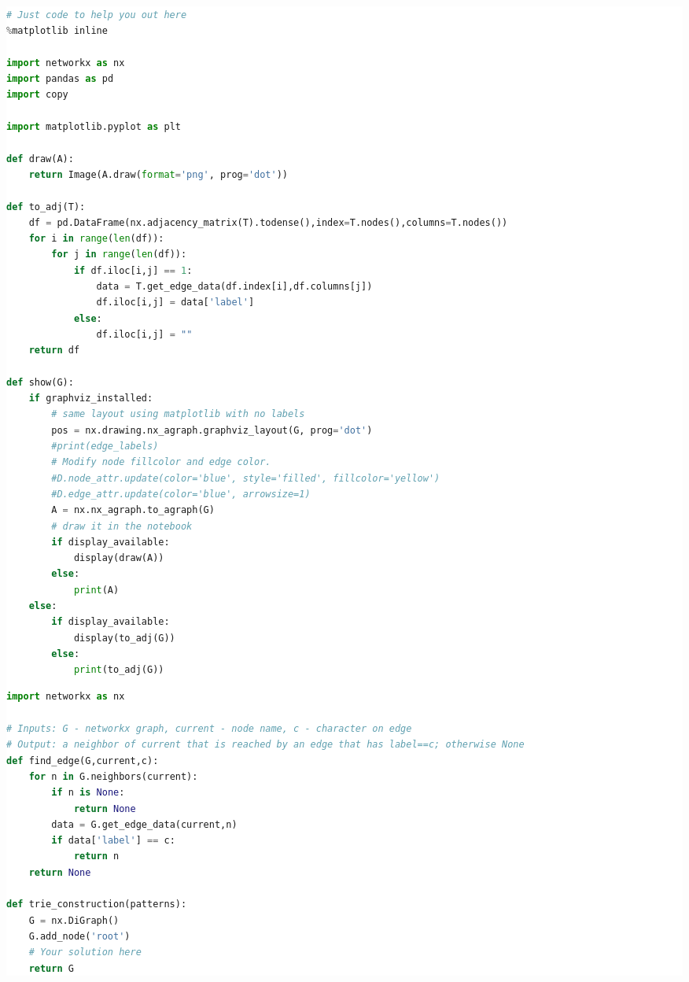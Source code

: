 ```python slideshow={"slide_type": "skip"}
# Just code to help you out here
%matplotlib inline

import networkx as nx
import pandas as pd
import copy

import matplotlib.pyplot as plt

def draw(A):
    return Image(A.draw(format='png', prog='dot'))

def to_adj(T):
    df = pd.DataFrame(nx.adjacency_matrix(T).todense(),index=T.nodes(),columns=T.nodes())
    for i in range(len(df)):
        for j in range(len(df)):
            if df.iloc[i,j] == 1:
                data = T.get_edge_data(df.index[i],df.columns[j])
                df.iloc[i,j] = data['label']
            else:
                df.iloc[i,j] = ""
    return df

def show(G):
    if graphviz_installed:
        # same layout using matplotlib with no labels
        pos = nx.drawing.nx_agraph.graphviz_layout(G, prog='dot')
        #print(edge_labels)
        # Modify node fillcolor and edge color.
        #D.node_attr.update(color='blue', style='filled', fillcolor='yellow')
        #D.edge_attr.update(color='blue', arrowsize=1)
        A = nx.nx_agraph.to_agraph(G)
        # draw it in the notebook
        if display_available:
            display(draw(A))
        else:
            print(A)
    else:
        if display_available:
            display(to_adj(G))
        else:
            print(to_adj(G))
```

```python slideshow={"slide_type": "fragment"}
import networkx as nx

# Inputs: G - networkx graph, current - node name, c - character on edge
# Output: a neighbor of current that is reached by an edge that has label==c; otherwise None
def find_edge(G,current,c): 
    for n in G.neighbors(current):
        if n is None:
            return None
        data = G.get_edge_data(current,n)
        if data['label'] == c:
            return n
    return None

def trie_construction(patterns):
    G = nx.DiGraph()
    G.add_node('root')
    # Your solution here
    return G

```